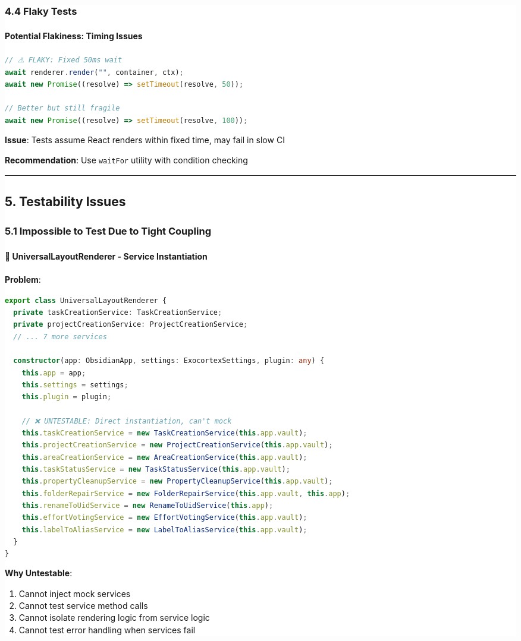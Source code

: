 ### 4.4 Flaky Tests

#### Potential Flakiness: Timing Issues

```typescript
// ⚠️ FLAKY: Fixed 50ms wait
await renderer.render("", container, ctx);
await new Promise((resolve) => setTimeout(resolve, 50));

// Better but still fragile
await new Promise((resolve) => setTimeout(resolve, 100));
```

**Issue**: Tests assume React renders within fixed time, may fail in slow CI

**Recommendation**: Use `waitFor` utility with condition checking

---

## 5. Testability Issues

### 5.1 Impossible to Test Due to Tight Coupling

#### 🔴 UniversalLayoutRenderer - Service Instantiation

**Problem**:
```typescript
export class UniversalLayoutRenderer {
  private taskCreationService: TaskCreationService;
  private projectCreationService: ProjectCreationService;
  // ... 7 more services

  constructor(app: ObsidianApp, settings: ExocortexSettings, plugin: any) {
    this.app = app;
    this.settings = settings;
    this.plugin = plugin;

    // ❌ UNTESTABLE: Direct instantiation, can't mock
    this.taskCreationService = new TaskCreationService(this.app.vault);
    this.projectCreationService = new ProjectCreationService(this.app.vault);
    this.areaCreationService = new AreaCreationService(this.app.vault);
    this.taskStatusService = new TaskStatusService(this.app.vault);
    this.propertyCleanupService = new PropertyCleanupService(this.app.vault);
    this.folderRepairService = new FolderRepairService(this.app.vault, this.app);
    this.renameToUidService = new RenameToUidService(this.app);
    this.effortVotingService = new EffortVotingService(this.app.vault);
    this.labelToAliasService = new LabelToAliasService(this.app.vault);
  }
}
```

**Why Untestable**:
1. Cannot inject mock services
2. Cannot test service method calls
3. Cannot isolate rendering logic from service logic
4. Cannot test error handling when services fail
